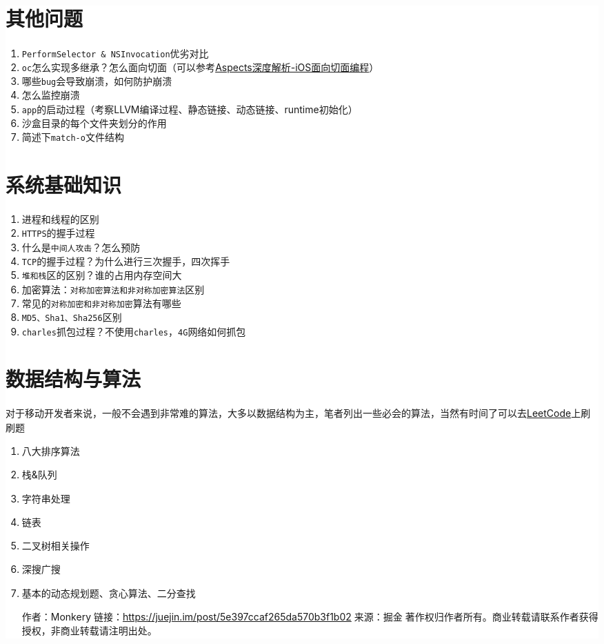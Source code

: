 # 其他问题

1. `PerformSelector & NSInvocation`优劣对比
2. `oc`怎么实现多继承？怎么面向切面（可以参考[Aspects深度解析-iOS面向切面编程](https://juejin.im/post/5e13c4366fb9a047f42e6406)）
3. 哪些`bug`会导致崩溃，如何防护崩溃
4. 怎么监控崩溃
5. `app`的启动过程（考察LLVM编译过程、静态链接、动态链接、runtime初始化）
6. 沙盒目录的每个文件夹划分的作用
7. 简述下`match-o`文件结构

# 系统基础知识

1. 进程和线程的区别
2. `HTTPS`的握手过程
3. 什么是`中间人攻击`？怎么预防
4. `TCP`的握手过程？为什么进行三次握手，四次挥手
5. `堆和栈`区的区别？谁的占用内存空间大
6. 加密算法：`对称加密算法和非对称加密算法`区别
7. 常见的`对称加密和非对称加密`算法有哪些
8. `MD5、Sha1、Sha256`区别
9. `charles`抓包过程？不使用`charles`，`4G`网络如何抓包

# 数据结构与算法

对于移动开发者来说，一般不会遇到非常难的算法，大多以数据结构为主，笔者列出一些必会的算法，当然有时间了可以去[LeetCode](https://leetcode.com/)上刷刷题

1. 八大排序算法

2. 栈&队列

3. 字符串处理

4. 链表

5. 二叉树相关操作

6. 深搜广搜

7. 基本的动态规划题、贪心算法、二分查找

   
   作者：Monkery
   链接：https://juejin.im/post/5e397ccaf265da570b3f1b02
   来源：掘金
   著作权归作者所有。商业转载请联系作者获得授权，非商业转载请注明出处。